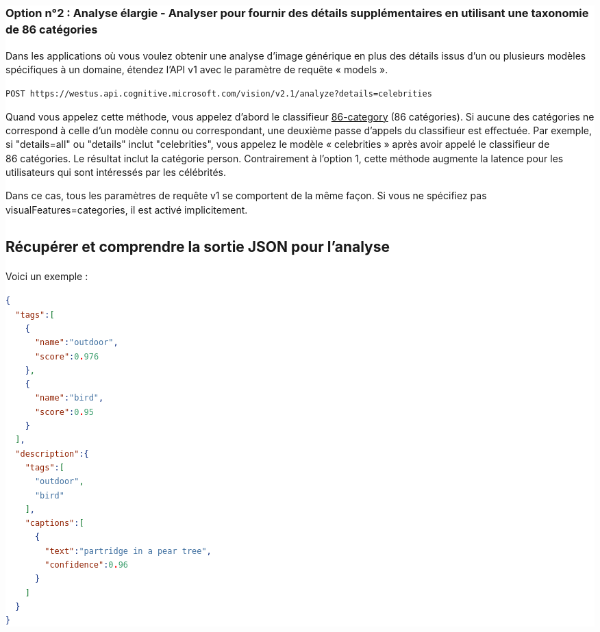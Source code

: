 ### <a name="option-2-enhanced-analysis---analyze-to-provide-additional-details-by-using-86-categories-taxonomy"></a>Option n°2 : Analyse élargie - Analyser pour fournir des détails supplémentaires en utilisant une taxonomie de 86 catégories

Dans les applications où vous voulez obtenir une analyse d’image générique en plus des détails issus d’un ou plusieurs modèles spécifiques à un domaine, étendez l’API v1 avec le paramètre de requête « models ».

```
POST https://westus.api.cognitive.microsoft.com/vision/v2.1/analyze?details=celebrities
```

Quand vous appelez cette méthode, vous appelez d’abord le classifieur [86-category](../Category-Taxonomy.md) (86 catégories). Si aucune des catégories ne correspond à celle d’un modèle connu ou correspondant, une deuxième passe d’appels du classifieur est effectuée. Par exemple, si "details=all" ou "details" inclut "celebrities", vous appelez le modèle « celebrities » après avoir appelé le classifieur de 86 catégories. Le résultat inclut la catégorie person. Contrairement à l’option 1, cette méthode augmente la latence pour les utilisateurs qui sont intéressés par les célébrités.

Dans ce cas, tous les paramètres de requête v1 se comportent de la même façon. Si vous ne spécifiez pas visualFeatures=categories, il est activé implicitement.

## <a name="retrieve-and-understand-the-json-output-for-analysis"></a>Récupérer et comprendre la sortie JSON pour l’analyse

Voici un exemple :

```json
{  
  "tags":[  
    {  
      "name":"outdoor",
      "score":0.976
    },
    {  
      "name":"bird",
      "score":0.95
    }
  ],
  "description":{  
    "tags":[  
      "outdoor",
      "bird"
    ],
    "captions":[  
      {  
        "text":"partridge in a pear tree",
        "confidence":0.96
      }
    ]
  }
}
```
